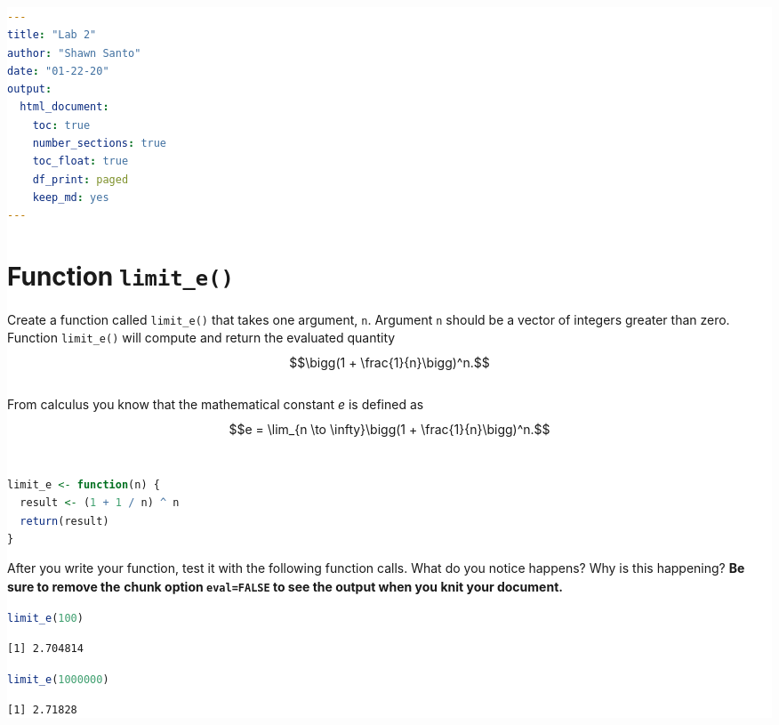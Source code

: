 ```yaml
---
title: "Lab 2"
author: "Shawn Santo"
date: "01-22-20"
output: 
  html_document:
    toc: true
    number_sections: true
    toc_float: true
    df_print: paged
    keep_md: yes
---
```




# Function `limit_e()`

Create a function called `limit_e()` that takes one argument, `n`. Argument
`n` should be a vector of integers greater than zero. Function `limit_e()` will
compute and return the evaluated quantity <br>
$$\bigg(1 + \frac{1}{n}\bigg)^n.$$
<br>
From calculus you know that the mathematical constant $e$ is defined as
<br>
$$e = \lim_{n \to \infty}\bigg(1 + \frac{1}{n}\bigg)^n.$$
<br>


```r
limit_e <- function(n) {
  result <- (1 + 1 / n) ^ n
  return(result)
}
```

After you write your function, test it with the following function calls.
What do you notice happens? Why is this happening? **Be sure to remove the**
**chunk option `eval=FALSE` to see the output when you knit your document.**


```r
limit_e(100)
```

```
[1] 2.704814
```

```r
limit_e(1000000)
```

```
[1] 2.71828
```
